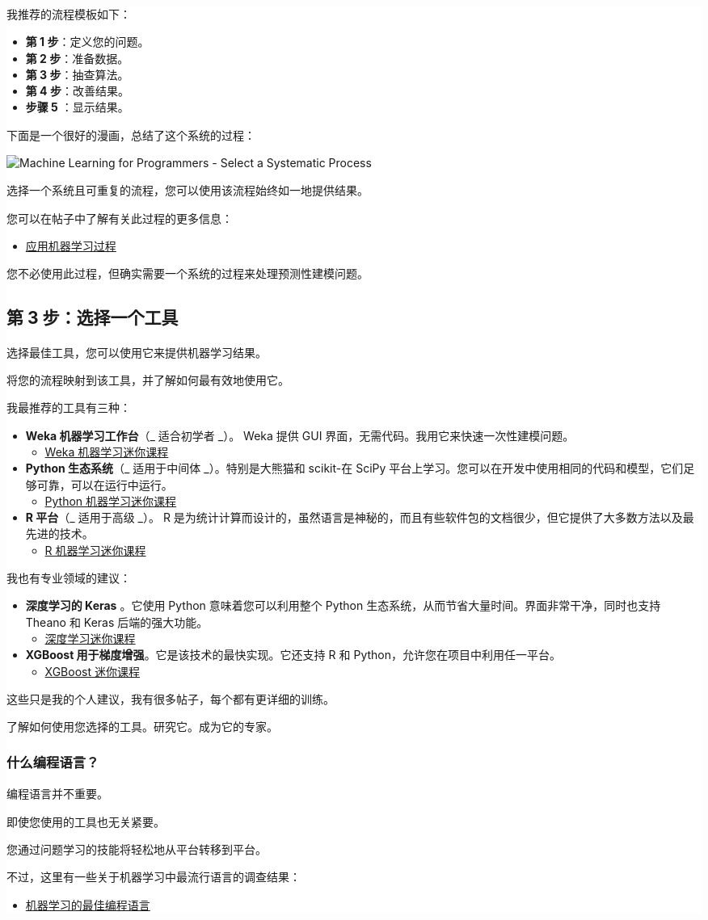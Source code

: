 我推荐的流程模板如下：

*   **第 1 步**：定义您的问题。
*   **第 2 步**：准备数据。
*   **第 3 步**：抽查算法。
*   **第 4 步**：改善结果。
*   **步骤 5** ：显示结果。

下面是一个很好的漫画，总结了这个系统的过程：

![Machine Learning for Programmers - Select a Systematic Process](img/013ddf5e4f3158bbd6eaf42bc199a76d.jpg)

选择一个系统且可重复的流程，您可以使用该流程始终如一地提供结果。

您可以在帖子中了解有关此过程的更多信息：

*   [应用机器学习过程](http://machinelearningmastery.com/process-for-working-through-machine-learning-problems/)

您不必使用此过程，但确实需要一个系统的过程来处理预测性建模问题。

## 第 3 步：选择一个工具

选择最佳工具，您可以使用它来提供机器学习结果。

将您的流程映射到该工具，并了解如何最有效地使用它。

我最推荐的工具有三种：

*   **Weka 机器学习工作台**（_ 适合初学者 _）。 Weka 提供 GUI 界面，无需代码。我用它来快速一次性建模问题。
    *   [Weka 机器学习迷你课程](http://machinelearningmastery.com/applied-machine-learning-weka-mini-course/)
*   **Python 生态系统**（_ 适用于中间体 _）。特别是大熊猫和 scikit-在 SciPy 平台上学习。您可以在开发中使用相同的代码和模型，它们足够可靠，可以在运行中运行。
    *   [Python 机器学习迷你课程](http://machinelearningmastery.com/python-machine-learning-mini-course/)
*   **R 平台**（_ 适用于高级 _）。 R 是为统计计算而设计的，虽然语言是神秘的，而且有些软件包的文档很少，但它提供了大多数方法以及最先进的技术。
    *   [R 机器学习迷你课程](http://machinelearningmastery.com/r-machine-learning-mini-course/)

我也有专业领域的建议：

*   **深度学习的 Keras** 。它使用 Python 意味着您可以利用整个 Python 生态系统，从而节省大量时间。界面非常干净，同时也支持 Theano 和 Keras 后端的强大功能。
    *   [深度学习迷你课程](http://machinelearningmastery.com/applied-deep-learning-in-python-mini-course/)
*   **XGBoost 用于梯度增强**。它是该技术的最快实现。它还支持 R 和 Python，允许您在项目中利用任一平台。
    *   [XGBoost 迷你课程](http://machinelearningmastery.com/xgboost-python-mini-course/)

这些只是我的个人建议，我有很多帖子，每个都有更详细的训练。

了解如何使用您选择的工具。研究它。成为它的专家。

### 什么编程语言？

编程语言并不重要。

即使您使用的工具也无关紧要。

您通过问题学习的技能将轻松地从平台转移到平台。

不过，这里有一些关于机器学习中最流行语言的调查结果：

*   [机器学习的最佳编程语言](http://machinelearningmastery.com/best-programming-language-for-machine-learning/)
